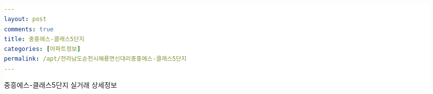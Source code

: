 ```yaml
---
layout: post
comments: true
title: 중흥에스-클래스5단지
categories: [아파트정보]
permalink: /apt/전라남도순천시해룡면신대리중흥에스-클래스5단지
---
```


중흥에스-클래스5단지 실거래 상세정보

<script type="text/javascript">
  google.charts.load('current', {'packages':['line', 'corechart']});
  google.charts.setOnLoadCallback(drawChart);

  function drawChart() {
    var data = new google.visualization.DataTable();
    data.addColumn('date', '거래일');
    data.addColumn('number', "매매");
    data.addColumn('number', "전세");
    data.addColumn('number', "전매");
